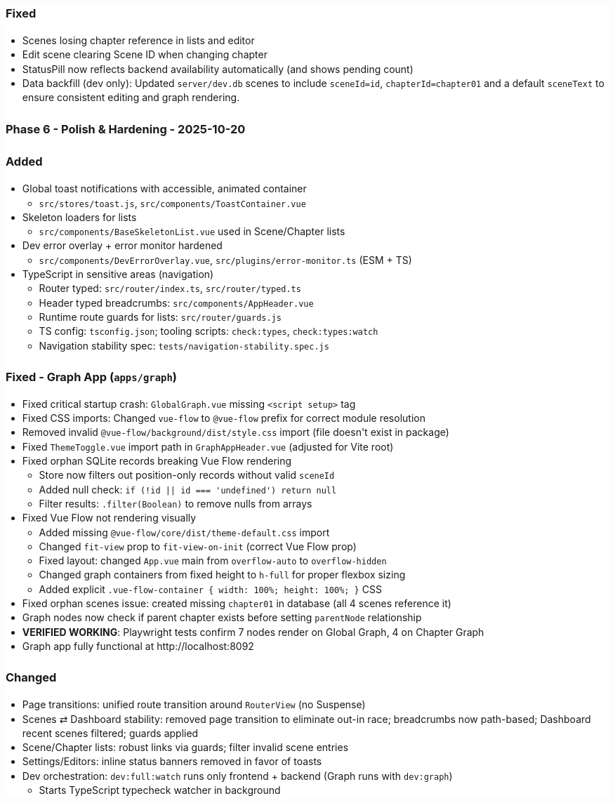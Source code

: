 ### Fixed

- Scenes losing chapter reference in lists and editor
- Edit scene clearing Scene ID when changing chapter
- StatusPill now reflects backend availability automatically (and shows pending count)
- Data backfill (dev only): Updated `server/dev.db` scenes to include `sceneId=id`, `chapterId=chapter01` and a default `sceneText` to ensure consistent editing and graph rendering.

### Phase 6 - Polish & Hardening - 2025-10-20

### Added

- Global toast notifications with accessible, animated container
  - `src/stores/toast.js`, `src/components/ToastContainer.vue`
- Skeleton loaders for lists
  - `src/components/BaseSkeletonList.vue` used in Scene/Chapter lists
- Dev error overlay + error monitor hardened
  - `src/components/DevErrorOverlay.vue`, `src/plugins/error-monitor.ts` (ESM + TS)
- TypeScript in sensitive areas (navigation)
  - Router typed: `src/router/index.ts`, `src/router/typed.ts`
  - Header typed breadcrumbs: `src/components/AppHeader.vue`
  - Runtime route guards for lists: `src/router/guards.js`
  - TS config: `tsconfig.json`; tooling scripts: `check:types`, `check:types:watch`
  - Navigation stability spec: `tests/navigation-stability.spec.js`

### Fixed - Graph App (`apps/graph`)

- Fixed critical startup crash: `GlobalGraph.vue` missing `<script setup>` tag
- Fixed CSS imports: Changed `vue-flow` to `@vue-flow` prefix for correct module resolution
- Removed invalid `@vue-flow/background/dist/style.css` import (file doesn't exist in package)
- Fixed `ThemeToggle.vue` import path in `GraphAppHeader.vue` (adjusted for Vite root)
- Fixed orphan SQLite records breaking Vue Flow rendering
  - Store now filters out position-only records without valid `sceneId`
  - Added null check: `if (!id || id === 'undefined') return null`
  - Filter results: `.filter(Boolean)` to remove nulls from arrays
- Fixed Vue Flow not rendering visually
  - Added missing `@vue-flow/core/dist/theme-default.css` import
  - Changed `fit-view` prop to `fit-view-on-init` (correct Vue Flow prop)
  - Fixed layout: changed `App.vue` main from `overflow-auto` to `overflow-hidden`
  - Changed graph containers from fixed height to `h-full` for proper flexbox sizing
  - Added explicit `.vue-flow-container { width: 100%; height: 100%; }` CSS
- Fixed orphan scenes issue: created missing `chapter01` in database (all 4 scenes reference it)
- Graph nodes now check if parent chapter exists before setting `parentNode` relationship
- **VERIFIED WORKING**: Playwright tests confirm 7 nodes render on Global Graph, 4 on Chapter Graph
- Graph app fully functional at http://localhost:8092

### Changed

- Page transitions: unified route transition around `RouterView` (no Suspense)
- Scenes ⇄ Dashboard stability: removed page transition to eliminate out-in race; breadcrumbs now path-based; Dashboard recent scenes filtered; guards applied
- Scene/Chapter lists: robust links via guards; filter invalid scene entries
- Settings/Editors: inline status banners removed in favor of toasts
- Dev orchestration: `dev:full:watch` runs only frontend + backend (Graph runs with `dev:graph`)
  - Starts TypeScript typecheck watcher in background
